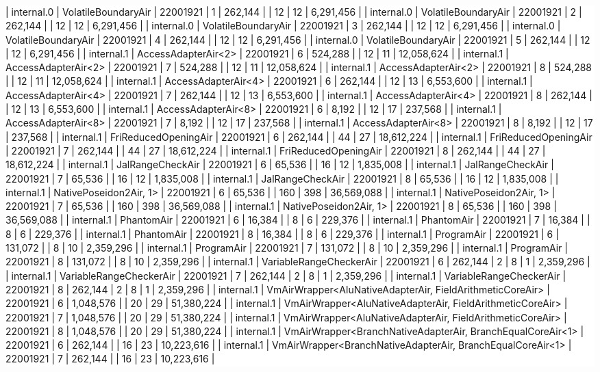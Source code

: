 | internal.0 | VolatileBoundaryAir | 22001921 | 1 | 262,144 |  | 12 | 12 | 6,291,456 | 
| internal.0 | VolatileBoundaryAir | 22001921 | 2 | 262,144 |  | 12 | 12 | 6,291,456 | 
| internal.0 | VolatileBoundaryAir | 22001921 | 3 | 262,144 |  | 12 | 12 | 6,291,456 | 
| internal.0 | VolatileBoundaryAir | 22001921 | 4 | 262,144 |  | 12 | 12 | 6,291,456 | 
| internal.0 | VolatileBoundaryAir | 22001921 | 5 | 262,144 |  | 12 | 12 | 6,291,456 | 
| internal.1 | AccessAdapterAir<2> | 22001921 | 6 | 524,288 |  | 12 | 11 | 12,058,624 | 
| internal.1 | AccessAdapterAir<2> | 22001921 | 7 | 524,288 |  | 12 | 11 | 12,058,624 | 
| internal.1 | AccessAdapterAir<2> | 22001921 | 8 | 524,288 |  | 12 | 11 | 12,058,624 | 
| internal.1 | AccessAdapterAir<4> | 22001921 | 6 | 262,144 |  | 12 | 13 | 6,553,600 | 
| internal.1 | AccessAdapterAir<4> | 22001921 | 7 | 262,144 |  | 12 | 13 | 6,553,600 | 
| internal.1 | AccessAdapterAir<4> | 22001921 | 8 | 262,144 |  | 12 | 13 | 6,553,600 | 
| internal.1 | AccessAdapterAir<8> | 22001921 | 6 | 8,192 |  | 12 | 17 | 237,568 | 
| internal.1 | AccessAdapterAir<8> | 22001921 | 7 | 8,192 |  | 12 | 17 | 237,568 | 
| internal.1 | AccessAdapterAir<8> | 22001921 | 8 | 8,192 |  | 12 | 17 | 237,568 | 
| internal.1 | FriReducedOpeningAir | 22001921 | 6 | 262,144 |  | 44 | 27 | 18,612,224 | 
| internal.1 | FriReducedOpeningAir | 22001921 | 7 | 262,144 |  | 44 | 27 | 18,612,224 | 
| internal.1 | FriReducedOpeningAir | 22001921 | 8 | 262,144 |  | 44 | 27 | 18,612,224 | 
| internal.1 | JalRangeCheckAir | 22001921 | 6 | 65,536 |  | 16 | 12 | 1,835,008 | 
| internal.1 | JalRangeCheckAir | 22001921 | 7 | 65,536 |  | 16 | 12 | 1,835,008 | 
| internal.1 | JalRangeCheckAir | 22001921 | 8 | 65,536 |  | 16 | 12 | 1,835,008 | 
| internal.1 | NativePoseidon2Air<BabyBearParameters>, 1> | 22001921 | 6 | 65,536 |  | 160 | 398 | 36,569,088 | 
| internal.1 | NativePoseidon2Air<BabyBearParameters>, 1> | 22001921 | 7 | 65,536 |  | 160 | 398 | 36,569,088 | 
| internal.1 | NativePoseidon2Air<BabyBearParameters>, 1> | 22001921 | 8 | 65,536 |  | 160 | 398 | 36,569,088 | 
| internal.1 | PhantomAir | 22001921 | 6 | 16,384 |  | 8 | 6 | 229,376 | 
| internal.1 | PhantomAir | 22001921 | 7 | 16,384 |  | 8 | 6 | 229,376 | 
| internal.1 | PhantomAir | 22001921 | 8 | 16,384 |  | 8 | 6 | 229,376 | 
| internal.1 | ProgramAir | 22001921 | 6 | 131,072 |  | 8 | 10 | 2,359,296 | 
| internal.1 | ProgramAir | 22001921 | 7 | 131,072 |  | 8 | 10 | 2,359,296 | 
| internal.1 | ProgramAir | 22001921 | 8 | 131,072 |  | 8 | 10 | 2,359,296 | 
| internal.1 | VariableRangeCheckerAir | 22001921 | 6 | 262,144 | 2 | 8 | 1 | 2,359,296 | 
| internal.1 | VariableRangeCheckerAir | 22001921 | 7 | 262,144 | 2 | 8 | 1 | 2,359,296 | 
| internal.1 | VariableRangeCheckerAir | 22001921 | 8 | 262,144 | 2 | 8 | 1 | 2,359,296 | 
| internal.1 | VmAirWrapper<AluNativeAdapterAir, FieldArithmeticCoreAir> | 22001921 | 6 | 1,048,576 |  | 20 | 29 | 51,380,224 | 
| internal.1 | VmAirWrapper<AluNativeAdapterAir, FieldArithmeticCoreAir> | 22001921 | 7 | 1,048,576 |  | 20 | 29 | 51,380,224 | 
| internal.1 | VmAirWrapper<AluNativeAdapterAir, FieldArithmeticCoreAir> | 22001921 | 8 | 1,048,576 |  | 20 | 29 | 51,380,224 | 
| internal.1 | VmAirWrapper<BranchNativeAdapterAir, BranchEqualCoreAir<1> | 22001921 | 6 | 262,144 |  | 16 | 23 | 10,223,616 | 
| internal.1 | VmAirWrapper<BranchNativeAdapterAir, BranchEqualCoreAir<1> | 22001921 | 7 | 262,144 |  | 16 | 23 | 10,223,616 | 